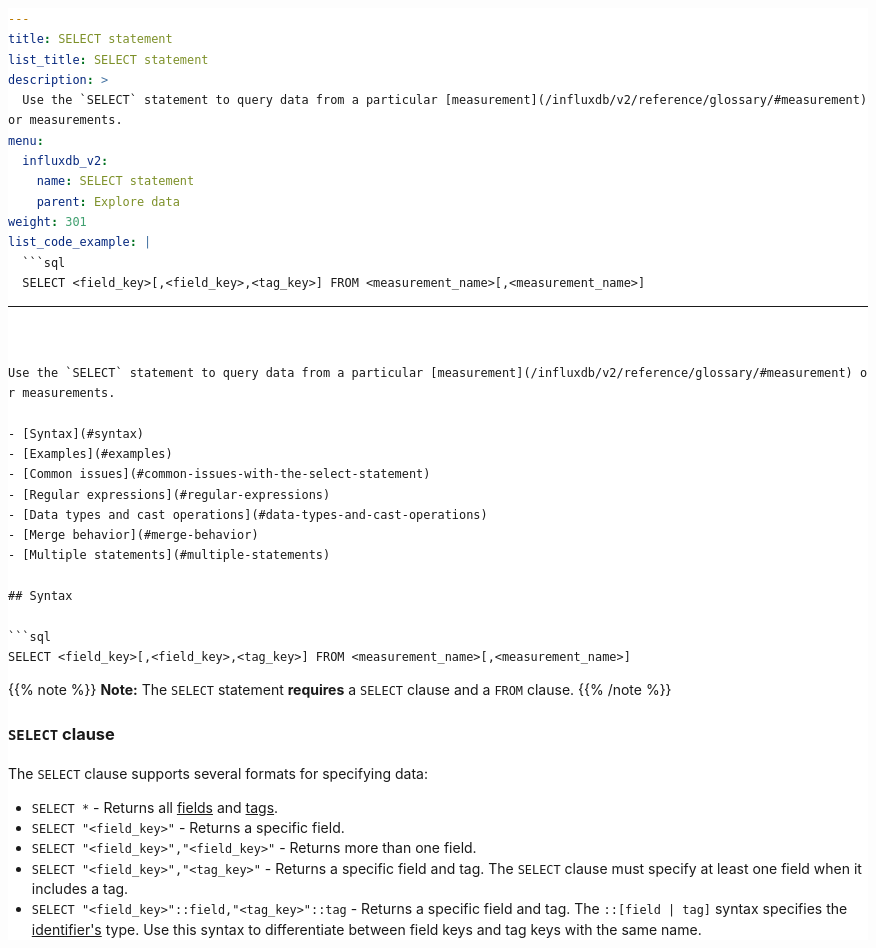 ```yaml
---
title: SELECT statement
list_title: SELECT statement
description: >
  Use the `SELECT` statement to query data from a particular [measurement](/influxdb/v2/reference/glossary/#measurement) or measurements.
menu:
  influxdb_v2:
    name: SELECT statement
    parent: Explore data
weight: 301
list_code_example: |
  ```sql
  SELECT <field_key>[,<field_key>,<tag_key>] FROM <measurement_name>[,<measurement_name>]
  ```
---
```


Use the `SELECT` statement to query data from a particular [measurement](/influxdb/v2/reference/glossary/#measurement) or measurements.

- [Syntax](#syntax)
- [Examples](#examples)
- [Common issues](#common-issues-with-the-select-statement)
- [Regular expressions](#regular-expressions)
- [Data types and cast operations](#data-types-and-cast-operations)
- [Merge behavior](#merge-behavior)
- [Multiple statements](#multiple-statements)

## Syntax

```sql
SELECT <field_key>[,<field_key>,<tag_key>] FROM <measurement_name>[,<measurement_name>]
```

{{% note %}}
**Note:** The `SELECT` statement **requires** a `SELECT` clause and a `FROM` clause.
{{% /note %}}

### `SELECT` clause

The `SELECT` clause supports several formats for specifying data:

- `SELECT *` - Returns all [fields](/influxdb/v2/reference/glossary/#field) and [tags](/influxdb/v2/reference/glossary/#tag).
- `SELECT "<field_key>"` - Returns a specific field.
- `SELECT "<field_key>","<field_key>"` - Returns more than one field.
- `SELECT "<field_key>","<tag_key>"` - Returns a specific field and tag. The `SELECT` clause must specify at least one field when it includes a tag.
- `SELECT "<field_key>"::field,"<tag_key>"::tag` - Returns a specific field and tag.
  The `::[field | tag]` syntax specifies the [identifier's](/influxdb/v2/reference/syntax/influxql/spec/#identifiers) type.
  Use this syntax to differentiate between field keys and tag keys with the same name.
